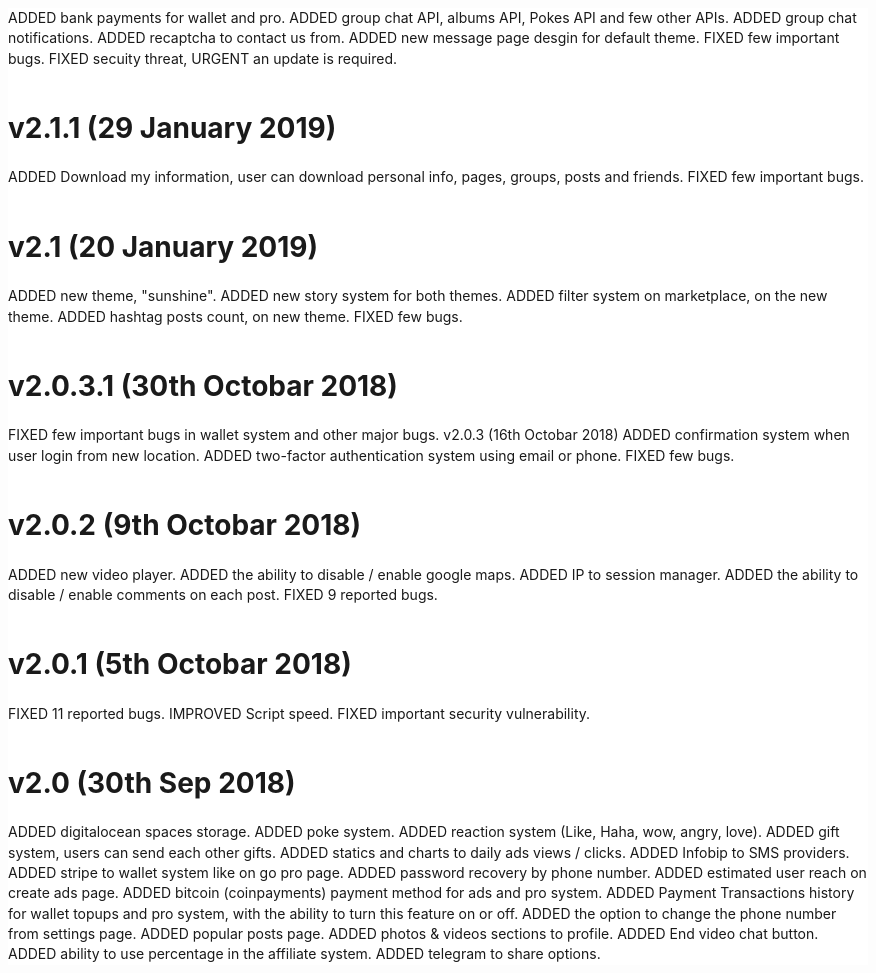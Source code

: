 ADDED bank payments for wallet and pro.
ADDED group chat API, albums API, Pokes API and few other APIs.
ADDED group chat notifications.
ADDED recaptcha to contact us from.
ADDED new message page desgin for default theme.
FIXED few important bugs.
FIXED secuity threat, URGENT an update is required.

# v2.1.1 (29 January 2019)
ADDED Download my information, user can download personal info, pages, groups, posts and friends.
FIXED few important bugs.

# v2.1 (20 January 2019)
ADDED new theme, "sunshine".
ADDED new story system for both themes.
ADDED filter system on marketplace, on the new theme.
ADDED hashtag posts count, on new theme.
FIXED few bugs.

# v2.0.3.1 (30th Octobar 2018)
FIXED few important bugs in wallet system and other major bugs.
v2.0.3 (16th Octobar 2018)
ADDED confirmation system when user login from new location.
ADDED two-factor authentication system using email or phone.
FIXED few bugs.

# v2.0.2 (9th Octobar 2018)
ADDED new video player.
ADDED the ability to disable / enable google maps.
ADDED IP to session manager.
ADDED the ability to disable / enable comments on each post.
FIXED 9 reported bugs.

# v2.0.1 (5th Octobar 2018)
FIXED 11 reported bugs.
IMPROVED Script speed.
FIXED important security vulnerability.

# v2.0 (30th Sep 2018)
ADDED digitalocean spaces storage.
ADDED poke system.
ADDED reaction system (Like, Haha, wow, angry, love).
ADDED gift system, users can send each other gifts.
ADDED statics and charts to daily ads views / clicks.
ADDED Infobip to SMS providers.
ADDED stripe to wallet system like on go pro page.
ADDED password recovery by phone number.
ADDED estimated user reach on create ads page.
ADDED bitcoin (coinpayments) payment method for ads and pro system.
ADDED Payment Transactions history for wallet topups and pro system, with the ability to turn this feature on or off.
ADDED the option to change the phone number from settings page.
ADDED popular posts page.
ADDED photos & videos sections to profile.
ADDED End video chat button.
ADDED ability to use percentage in the affiliate system.
ADDED telegram to share options.